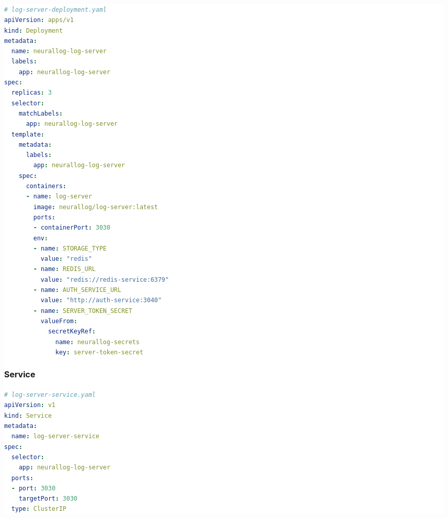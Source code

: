 ```yaml
# log-server-deployment.yaml
apiVersion: apps/v1
kind: Deployment
metadata:
  name: neurallog-log-server
  labels:
    app: neurallog-log-server
spec:
  replicas: 3
  selector:
    matchLabels:
      app: neurallog-log-server
  template:
    metadata:
      labels:
        app: neurallog-log-server
    spec:
      containers:
      - name: log-server
        image: neurallog/log-server:latest
        ports:
        - containerPort: 3030
        env:
        - name: STORAGE_TYPE
          value: "redis"
        - name: REDIS_URL
          value: "redis://redis-service:6379"
        - name: AUTH_SERVICE_URL
          value: "http://auth-service:3040"
        - name: SERVER_TOKEN_SECRET
          valueFrom:
            secretKeyRef:
              name: neurallog-secrets
              key: server-token-secret
```

### Service

```yaml
# log-server-service.yaml
apiVersion: v1
kind: Service
metadata:
  name: log-server-service
spec:
  selector:
    app: neurallog-log-server
  ports:
  - port: 3030
    targetPort: 3030
  type: ClusterIP
```
